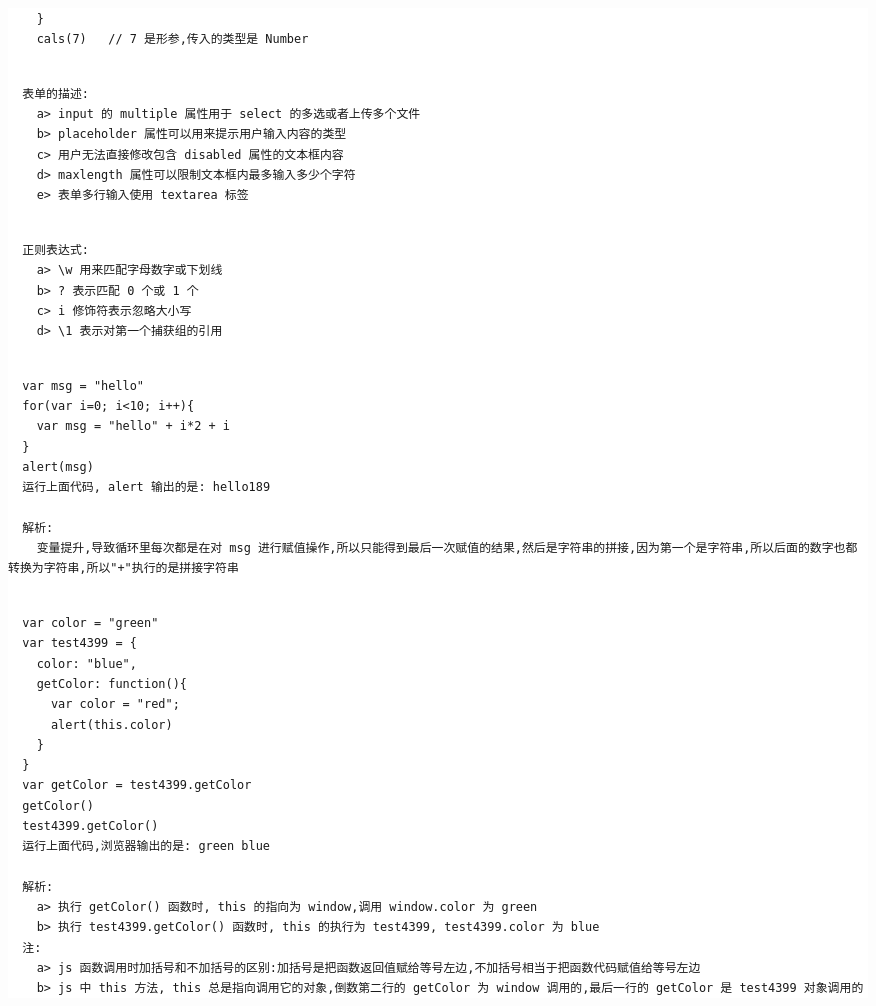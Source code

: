 ```
    }
    cals(7)   // 7 是形参,传入的类型是 Number

```

```

  表单的描述:
    a> input 的 multiple 属性用于 select 的多选或者上传多个文件
    b> placeholder 属性可以用来提示用户输入内容的类型
    c> 用户无法直接修改包含 disabled 属性的文本框内容
    d> maxlength 属性可以限制文本框内最多输入多少个字符
    e> 表单多行输入使用 textarea 标签

```

```

  正则表达式:
    a> \w 用来匹配字母数字或下划线
    b> ? 表示匹配 0 个或 1 个
    c> i 修饰符表示忽略大小写
    d> \1 表示对第一个捕获组的引用

```

```

  var msg = "hello"
  for(var i=0; i<10; i++){
    var msg = "hello" + i*2 + i
  }
  alert(msg)
  运行上面代码, alert 输出的是: hello189

  解析:
    变量提升,导致循环里每次都是在对 msg 进行赋值操作,所以只能得到最后一次赋值的结果,然后是字符串的拼接,因为第一个是字符串,所以后面的数字也都转换为字符串,所以"+"执行的是拼接字符串

```

```

  var color = "green"
  var test4399 = {
    color: "blue",
    getColor: function(){
      var color = "red";
      alert(this.color)
    }
  }
  var getColor = test4399.getColor
  getColor()
  test4399.getColor()
  运行上面代码,浏览器输出的是: green blue

  解析:
    a> 执行 getColor() 函数时, this 的指向为 window,调用 window.color 为 green
    b> 执行 test4399.getColor() 函数时, this 的执行为 test4399, test4399.color 为 blue
  注:
    a> js 函数调用时加括号和不加括号的区别:加括号是把函数返回值赋给等号左边,不加括号相当于把函数代码赋值给等号左边
    b> js 中 this 方法, this 总是指向调用它的对象,倒数第二行的 getColor 为 window 调用的,最后一行的 getColor 是 test4399 对象调用的

```
